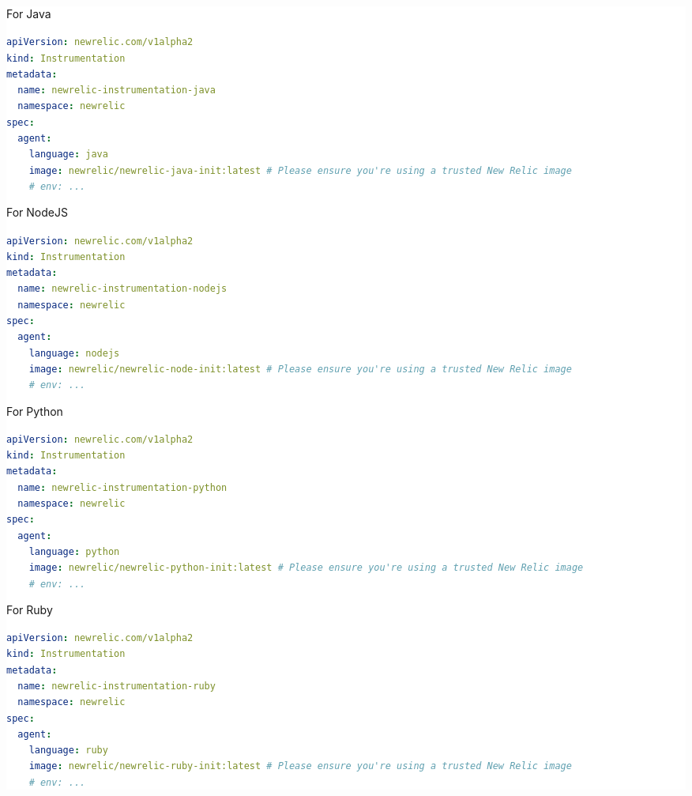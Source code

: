 For Java

```yaml
apiVersion: newrelic.com/v1alpha2
kind: Instrumentation
metadata:
  name: newrelic-instrumentation-java
  namespace: newrelic
spec:
  agent:
    language: java
    image: newrelic/newrelic-java-init:latest # Please ensure you're using a trusted New Relic image
    # env: ...
```

For NodeJS

```yaml
apiVersion: newrelic.com/v1alpha2
kind: Instrumentation
metadata:
  name: newrelic-instrumentation-nodejs
  namespace: newrelic
spec:
  agent:
    language: nodejs
    image: newrelic/newrelic-node-init:latest # Please ensure you're using a trusted New Relic image
    # env: ...
```

For Python

```yaml
apiVersion: newrelic.com/v1alpha2
kind: Instrumentation
metadata:
  name: newrelic-instrumentation-python
  namespace: newrelic
spec:
  agent:
    language: python
    image: newrelic/newrelic-python-init:latest # Please ensure you're using a trusted New Relic image
    # env: ...
```

For Ruby

```yaml
apiVersion: newrelic.com/v1alpha2
kind: Instrumentation
metadata:
  name: newrelic-instrumentation-ruby
  namespace: newrelic
spec:
  agent:
    language: ruby
    image: newrelic/newrelic-ruby-init:latest # Please ensure you're using a trusted New Relic image
    # env: ...
```
